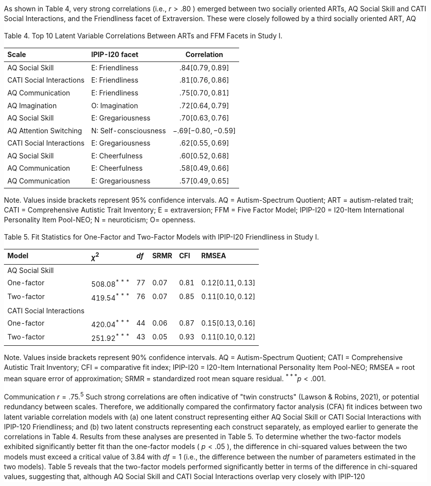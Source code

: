 As shown in Table 4, very strong correlations (i.e., $r>.80$ ) emerged between two socially oriented ARTs, AQ Social Skill and CATI Social Interactions, and the Friendliness facet of Extraversion. These were closely followed by a third socially oriented ART, AQ

Table 4. Top 10 Latent Variable Correlations Between ARTs and FFM Facets in Study I.

| Scale | IPIP-I20 facet | Correlation |
| :-- | :-- | :--: |
| AQ Social Skill | E: Friendliness | $.84[0.79,0.89]$ |
| CATI Social Interactions | E: Friendliness | $.81[0.76,0.86]$ |
| AQ Communication | E: Friendliness | $.75[0.70,0.81]$ |
| AQ Imagination | O: Imagination | $.72[0.64,0.79]$ |
| AQ Social Skill | E: Gregariousness | $.70[0.63,0.76]$ |
| AQ Attention Switching | N: Self-consciousness | $-.69[-0.80,-0.59]$ |
| CATI Social Interactions | E: Gregariousness | $.62[0.55,0.69]$ |
| AQ Social Skill | E: Cheerfulness | $.60[0.52,0.68]$ |
| AQ Communication | E: Cheerfulness | $.58[0.49,0.66]$ |
| AQ Communication | E: Gregariousness | $.57[0.49,0.65]$ |

Note. Values inside brackets represent $95 \%$ confidence intervals. AQ = Autism-Spectrum Quotient; ART = autism-related trait; CATI = Comprehensive Autistic Trait Inventory; E = extraversion; FFM = Five Factor Model; IPIP-I20 = I20-Item International Personality Item Pool-NEO; N = neuroticism; $\mathrm{O}=$ openness.

Table 5. Fit Statistics for One-Factor and Two-Factor Models with IPIP-I20 Friendliness in Study I.

| Model | $\chi^{2}$ | $d f$ | SRMR | CFI | RMSEA |
| :-- | :-- | :-- | :-- | :-- | :-- |
| AQ Social Skill |  |  |  |  |  |
| One-factor | $508.08^{* * *}$ | 77 | 0.07 | 0.81 | $0.12[0.11,0.13]$ |
| Two-factor | $419.54^{* * *}$ | 76 | 0.07 | 0.85 | $0.11[0.10,0.12]$ |
| CATI Social Interactions |  |  |  |  |  |
| One-factor | $420.04^{* * *}$ | 44 | 0.06 | 0.87 | $0.15[0.13,0.16]$ |
| Two-factor | $251.92^{* * *}$ | 43 | 0.05 | 0.93 | $0.11[0.10,0.12]$ |

Note. Values inside brackets represent $90 \%$ confidence intervals. AQ = Autism-Spectrum Quotient; CATI = Comprehensive Autistic Trait Inventory; CFI = comparative fit index; IPIP-I20 = I20-Item International Personality Item Pool-NEO; RMSEA = root mean square error of approximation; SRMR = standardized root mean square residual.
${ }^{* * *} p<.001$.

Communication $r=.75 .{ }^{5}$ Such strong correlations are often indicative of "twin constructs" (Lawson \& Robins, 2021), or potential redundancy between scales. Therefore, we additionally compared the confirmatory factor analysis (CFA) fit indices between two latent variable correlation models with (a) one latent construct representing either AQ Social Skill or CATI Social Interactions with IPIP-120 Friendliness; and (b) two latent constructs representing each construct separately, as employed earlier to generate the correlations in Table 4. Results from these analyses are presented in Table 5. To determine whether the two-factor models exhibited significantly better fit than the one-factor models ( $p<.05$ ), the difference in chi-squared values between the two models must exceed a critical value of 3.84 with $d f=1$ (i.e., the difference between the number of parameters estimated in the two models). Table 5 reveals that the two-factor models performed significantly better in terms of the difference in chi-squared values, suggesting that, although AQ Social Skill and CATI Social Interactions overlap very closely with IPIP-120


[^0]:    ${ }^{1}$ The University of Melbourne, VIC, Australia